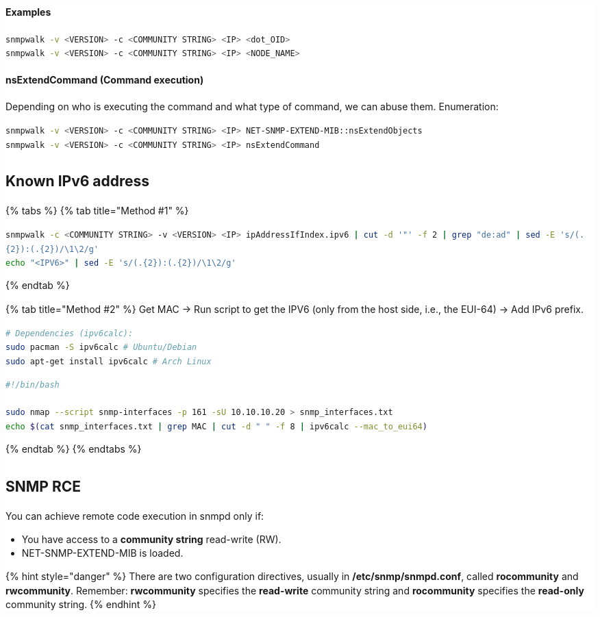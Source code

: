 #### Examples

```bash
snmpwalk -v <VERSION> -c <COMMUNITY STRING> <IP> <dot_OID>
snmpwalk -v <VERSION> -c <COMMUNITY STRING> <IP> <NODE_NAME>
```

#### nsExtendCommand (Command execution)

Depending on who is executing the command and what type of command, we can abuse them. Enumeration:

```bash
snmpwalk -v <VERSION> -c <COMMUNITY STRING> <IP> NET-SNMP-EXTEND-MIB::nsExtendObjects
snmpwalk -v <VERSION> -c <COMMUNITY STRING> <IP> nsExtendCommand
```

## Known IPv6 address

{% tabs %}
{% tab title="Method #1" %}
```bash
snmpwalk -c <COMMUNITY STRING> -v <VERSION> <IP> ipAddressIfIndex.ipv6 | cut -d '"' -f 2 | grep "de:ad" | sed -E 's/(.{2}):(.{2})/\1\2/g'
echo "<IPV6>" | sed -E 's/(.{2}):(.{2})/\1\2/g'
```
{% endtab %}

{% tab title="Method #2" %}
Get MAC → Run script to get the IPV6 (only from the host side, i.e., the EUI-64) → Add IPv6 prefix.

```bash
# Dependencies (ipv6calc):
sudo pacman -S ipv6calc # Ubuntu/Debian
sudo apt-get install ipv6calc # Arch Linux
```

```bash
#!/bin/bash

sudo nmap --script snmp-interfaces -p 161 -sU 10.10.10.20 > snmp_interfaces.txt
echo $(cat snmp_interfaces.txt | grep MAC | cut -d " " -f 8 | ipv6calc --mac_to_eui64)
```
{% endtab %}
{% endtabs %}

## SNMP RCE

You can achieve remote code execution in snmpd only if:

* You have access to a **community string** read-write (RW).
* NET-SNMP-EXTEND-MIB is loaded.

{% hint style="danger" %}
There are two configuration directives, usually in **/etc/snmp/snmpd.conf**, called **rocommunity** and **rwcommunity**. Remember: **rwcommunity** specifies the **read-write** community string and **rocommunity** specifies the **read-only** community string.
{% endhint %}
